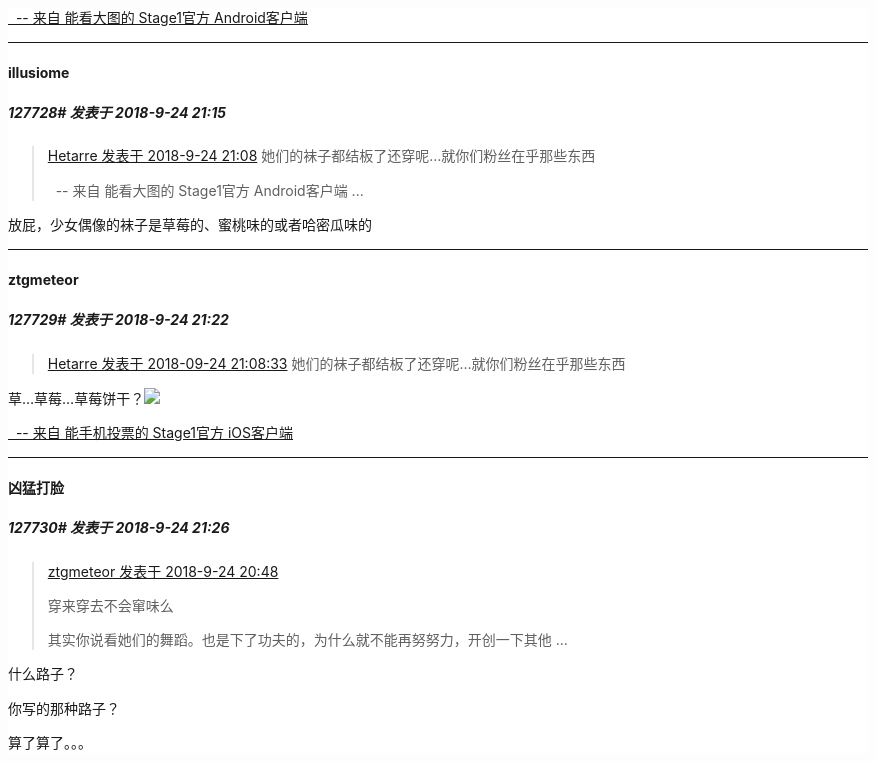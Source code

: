 [  -- 来自 能看大图的 Stage1官方 Android客户端](https://www.coolapk.com/apk/140634)







-----

####  illusiome  
##### 127728#       发表于 2018-9-24 21:15



<blockquote><a href="httphttps://bbs.saraba1st.com/2b/forum.php?mod=redirect&amp;goto=findpost&amp;pid=41066225&amp;ptid=1105387" target="_blank">Hetarre 发表于 2018-9-24 21:08</a>
她们的袜子都结板了还穿呢…就你们粉丝在乎那些东西

  -- 来自 能看大图的 Stage1官方 Android客户端 ...</blockquote>
放屁，少女偶像的袜子是草莓的、蜜桃味的或者哈密瓜味的







-----

####  ztgmeteor  
##### 127729#       发表于 2018-9-24 21:22



<blockquote><a href="httphttps://bbs.saraba1st.com/2b/forum.php?mod=redirect&amp;goto=findpost&amp;pid=41066225&amp;ptid=1105387" target="_blank">Hetarre 发表于 2018-09-24 21:08:33</a>
她们的袜子都结板了还穿呢…就你们粉丝在乎那些东西</blockquote>草…草莓…草莓饼干？<img src="https://static.saraba1st.com/image/smiley/face2017/112.png" referrerpolicy="no-referrer">

[  -- 来自 能手机投票的 Stage1官方 iOS客户端](https://itunes.apple.com/fi/app/saraba1st/id1221237470?mt=8)







-----

####  凶猛打脸  
##### 127730#       发表于 2018-9-24 21:26



<blockquote><a href="httphttps://bbs.saraba1st.com/2b/forum.php?mod=redirect&amp;goto=findpost&amp;pid=41066045&amp;ptid=1105387" target="_blank">ztgmeteor 发表于 2018-9-24 20:48</a>

穿来穿去不会窜味么


其实你说看她们的舞蹈。也是下了功夫的，为什么就不能再努努力，开创一下其他 ...</blockquote>
什么路子？

你写的那种路子？

算了算了。。。
